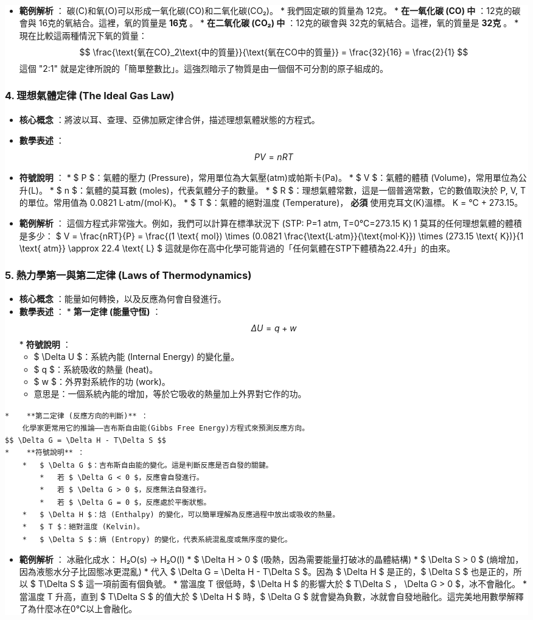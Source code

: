 *    **範例解析** ：
    碳(C)和氧(O)可以形成一氧化碳(CO)和二氧化碳(CO₂)。
    *   我們固定碳的質量為 12克。
    *    **在一氧化碳 (CO) 中** ：12克的碳會與 16克的氧結合。這裡，氧的質量是  **16克** 。
    *    **在二氧化碳 (CO₂) 中** ：12克的碳會與 32克的氧結合。這裡，氧的質量是  **32克** 。
    *   現在比較這兩種情況下氧的質量：
    $$ \frac{\text{氧在CO}_2\text{中的質量}}{\text{氧在CO中的質量}} = \frac{32}{16} = \frac{2}{1} $$
    這個 "2:1" 就是定律所說的「簡單整數比」。這強烈暗示了物質是由一個個不可分割的原子組成的。

### 4. 理想氣體定律 (The Ideal Gas Law)

*    **核心概念** ：將波以耳、查理、亞佛加厥定律合併，描述理想氣體狀態的方程式。
*    **數學表述** ：
    $$ PV = nRT $$
*    **符號說明** ：
    *   $ P $：氣體的壓力 (Pressure)，常用單位為大氣壓(atm)或帕斯卡(Pa)。
    *   $ V $：氣體的體積 (Volume)，常用單位為公升(L)。
    *   $ n $：氣體的莫耳數 (moles)，代表氣體分子的數量。
    *   $ R $：理想氣體常數，這是一個普適常數，它的數值取決於 P, V, T 的單位。常用值為 0.0821 L·atm/(mol·K)。
    *   $ T $：氣體的絕對溫度 (Temperature)， **必須** 使用克耳文(K)溫標。 K = °C + 273.15。

*    **範例解析** ：
    這個方程式非常強大。例如，我們可以計算在標準狀況下 (STP: P=1 atm, T=0°C=273.15 K) 1 莫耳的任何理想氣體的體積是多少：
    $ V = \frac{nRT}{P} = \frac{(1 \text{ mol}) \times (0.0821 \frac{\text{L·atm}}{\text{mol·K}}) \times (273.15 \text{ K})}{1 \text{ atm}} \approx 22.4 \text{ L} $
    這就是你在高中化學可能背過的「任何氣體在STP下體積為22.4升」的由來。

### 5. 熱力學第一與第二定律 (Laws of Thermodynamics)

*    **核心概念** ：能量如何轉換，以及反應為何會自發進行。
*    **數學表述** ：
    *    **第一定律 (能量守恆)** ：
    $$ \Delta U = q + w $$
    *    **符號說明** ：
        *   $ \Delta U $：系統內能 (Internal Energy) 的變化量。
        *   $ q $：系統吸收的熱量 (heat)。
        *   $ w $：外界對系統作的功 (work)。
        *   意思是：一個系統內能的增加，等於它吸收的熱量加上外界對它作的功。

    *    **第二定律 (反應方向的判斷)** ：
        化學家更常用它的推論——吉布斯自由能(Gibbs Free Energy)方程式來預測反應方向。
    $$ \Delta G = \Delta H - T\Delta S $$
    *    **符號說明** ：
        *   $ \Delta G $：吉布斯自由能的變化。這是判斷反應是否自發的關鍵。
            *   若 $ \Delta G < 0 $，反應會自發進行。
            *   若 $ \Delta G > 0 $，反應無法自發進行。
            *   若 $ \Delta G = 0 $，反應處於平衡狀態。
        *   $ \Delta H $：焓 (Enthalpy) 的變化，可以簡單理解為反應過程中放出或吸收的熱量。
        *   $ T $：絕對溫度 (Kelvin)。
        *   $ \Delta S $：熵 (Entropy) 的變化，代表系統混亂度或無序度的變化。

*    **範例解析** ：
    冰融化成水： H₂O(s) → H₂O(l)
    *   $ \Delta H > 0 $ (吸熱，因為需要能量打破冰的晶體結構)
    *   $ \Delta S > 0 $ (熵增加，因為液態水分子比固態冰更混亂)
    *   代入 $ \Delta G = \Delta H - T\Delta S $。因為 $ \Delta H $ 是正的，$ \Delta S $ 也是正的，所以 $ T\Delta S $ 這一項前面有個負號。
    *   當溫度 T 很低時，$ \Delta H $ 的影響大於 $ T\Delta S $，$ \Delta G > 0 $，冰不會融化。
    *   當溫度 T 升高，直到 $ T\Delta S $ 的值大於 $ \Delta H $ 時，$ \Delta G $ 就會變為負數，冰就會自發地融化。這完美地用數學解釋了為什麼冰在0°C以上會融化。
